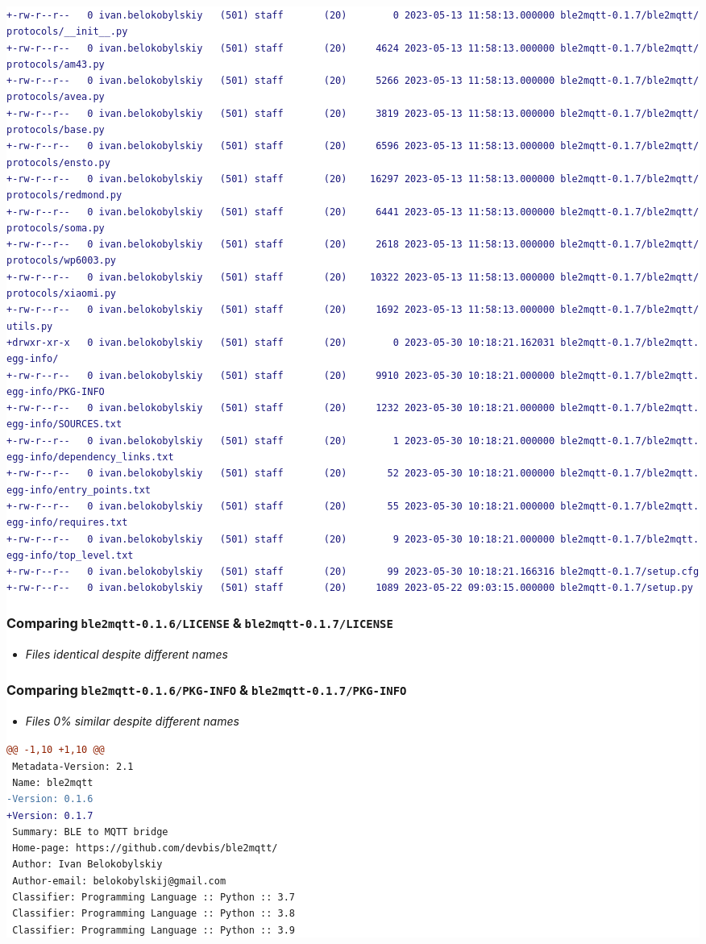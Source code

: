 ```diff
+-rw-r--r--   0 ivan.belokobylskiy   (501) staff       (20)        0 2023-05-13 11:58:13.000000 ble2mqtt-0.1.7/ble2mqtt/protocols/__init__.py
+-rw-r--r--   0 ivan.belokobylskiy   (501) staff       (20)     4624 2023-05-13 11:58:13.000000 ble2mqtt-0.1.7/ble2mqtt/protocols/am43.py
+-rw-r--r--   0 ivan.belokobylskiy   (501) staff       (20)     5266 2023-05-13 11:58:13.000000 ble2mqtt-0.1.7/ble2mqtt/protocols/avea.py
+-rw-r--r--   0 ivan.belokobylskiy   (501) staff       (20)     3819 2023-05-13 11:58:13.000000 ble2mqtt-0.1.7/ble2mqtt/protocols/base.py
+-rw-r--r--   0 ivan.belokobylskiy   (501) staff       (20)     6596 2023-05-13 11:58:13.000000 ble2mqtt-0.1.7/ble2mqtt/protocols/ensto.py
+-rw-r--r--   0 ivan.belokobylskiy   (501) staff       (20)    16297 2023-05-13 11:58:13.000000 ble2mqtt-0.1.7/ble2mqtt/protocols/redmond.py
+-rw-r--r--   0 ivan.belokobylskiy   (501) staff       (20)     6441 2023-05-13 11:58:13.000000 ble2mqtt-0.1.7/ble2mqtt/protocols/soma.py
+-rw-r--r--   0 ivan.belokobylskiy   (501) staff       (20)     2618 2023-05-13 11:58:13.000000 ble2mqtt-0.1.7/ble2mqtt/protocols/wp6003.py
+-rw-r--r--   0 ivan.belokobylskiy   (501) staff       (20)    10322 2023-05-13 11:58:13.000000 ble2mqtt-0.1.7/ble2mqtt/protocols/xiaomi.py
+-rw-r--r--   0 ivan.belokobylskiy   (501) staff       (20)     1692 2023-05-13 11:58:13.000000 ble2mqtt-0.1.7/ble2mqtt/utils.py
+drwxr-xr-x   0 ivan.belokobylskiy   (501) staff       (20)        0 2023-05-30 10:18:21.162031 ble2mqtt-0.1.7/ble2mqtt.egg-info/
+-rw-r--r--   0 ivan.belokobylskiy   (501) staff       (20)     9910 2023-05-30 10:18:21.000000 ble2mqtt-0.1.7/ble2mqtt.egg-info/PKG-INFO
+-rw-r--r--   0 ivan.belokobylskiy   (501) staff       (20)     1232 2023-05-30 10:18:21.000000 ble2mqtt-0.1.7/ble2mqtt.egg-info/SOURCES.txt
+-rw-r--r--   0 ivan.belokobylskiy   (501) staff       (20)        1 2023-05-30 10:18:21.000000 ble2mqtt-0.1.7/ble2mqtt.egg-info/dependency_links.txt
+-rw-r--r--   0 ivan.belokobylskiy   (501) staff       (20)       52 2023-05-30 10:18:21.000000 ble2mqtt-0.1.7/ble2mqtt.egg-info/entry_points.txt
+-rw-r--r--   0 ivan.belokobylskiy   (501) staff       (20)       55 2023-05-30 10:18:21.000000 ble2mqtt-0.1.7/ble2mqtt.egg-info/requires.txt
+-rw-r--r--   0 ivan.belokobylskiy   (501) staff       (20)        9 2023-05-30 10:18:21.000000 ble2mqtt-0.1.7/ble2mqtt.egg-info/top_level.txt
+-rw-r--r--   0 ivan.belokobylskiy   (501) staff       (20)       99 2023-05-30 10:18:21.166316 ble2mqtt-0.1.7/setup.cfg
+-rw-r--r--   0 ivan.belokobylskiy   (501) staff       (20)     1089 2023-05-22 09:03:15.000000 ble2mqtt-0.1.7/setup.py
```

### Comparing `ble2mqtt-0.1.6/LICENSE` & `ble2mqtt-0.1.7/LICENSE`

 * *Files identical despite different names*

### Comparing `ble2mqtt-0.1.6/PKG-INFO` & `ble2mqtt-0.1.7/PKG-INFO`

 * *Files 0% similar despite different names*

```diff
@@ -1,10 +1,10 @@
 Metadata-Version: 2.1
 Name: ble2mqtt
-Version: 0.1.6
+Version: 0.1.7
 Summary: BLE to MQTT bridge
 Home-page: https://github.com/devbis/ble2mqtt/
 Author: Ivan Belokobylskiy
 Author-email: belokobylskij@gmail.com
 Classifier: Programming Language :: Python :: 3.7
 Classifier: Programming Language :: Python :: 3.8
 Classifier: Programming Language :: Python :: 3.9
```

